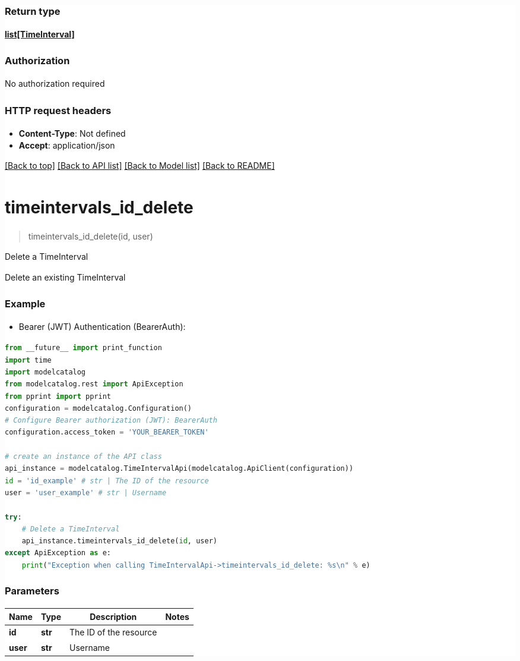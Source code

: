 ### Return type

[**list[TimeInterval]**](TimeInterval.md)

### Authorization

No authorization required

### HTTP request headers

 - **Content-Type**: Not defined
 - **Accept**: application/json

[[Back to top]](#) [[Back to API list]](../README.md#documentation-for-api-endpoints) [[Back to Model list]](../README.md#documentation-for-models) [[Back to README]](../README.md)

# **timeintervals_id_delete**
> timeintervals_id_delete(id, user)

Delete a TimeInterval

Delete an existing TimeInterval

### Example

* Bearer (JWT) Authentication (BearerAuth):
```python
from __future__ import print_function
import time
import modelcatalog
from modelcatalog.rest import ApiException
from pprint import pprint
configuration = modelcatalog.Configuration()
# Configure Bearer authorization (JWT): BearerAuth
configuration.access_token = 'YOUR_BEARER_TOKEN'

# create an instance of the API class
api_instance = modelcatalog.TimeIntervalApi(modelcatalog.ApiClient(configuration))
id = 'id_example' # str | The ID of the resource
user = 'user_example' # str | Username

try:
    # Delete a TimeInterval
    api_instance.timeintervals_id_delete(id, user)
except ApiException as e:
    print("Exception when calling TimeIntervalApi->timeintervals_id_delete: %s\n" % e)
```

### Parameters

Name | Type | Description  | Notes
------------- | ------------- | ------------- | -------------
 **id** | **str**| The ID of the resource | 
 **user** | **str**| Username | 
